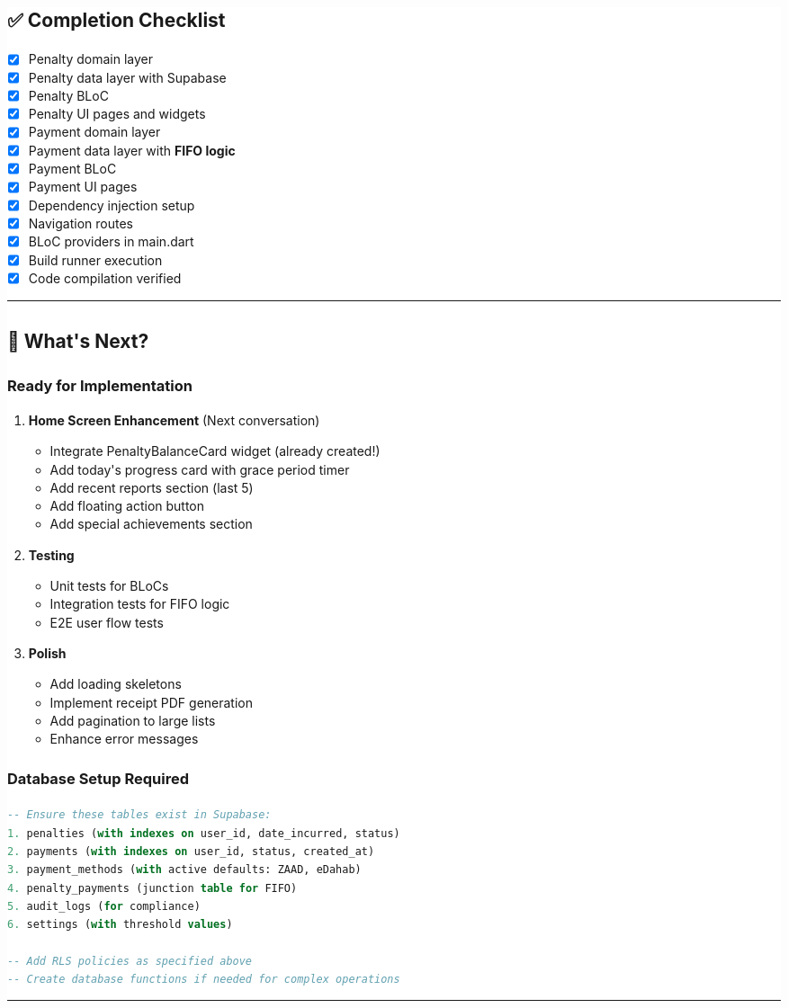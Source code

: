 
## ✅ Completion Checklist

- [x] Penalty domain layer
- [x] Penalty data layer with Supabase
- [x] Penalty BLoC
- [x] Penalty UI pages and widgets
- [x] Payment domain layer
- [x] Payment data layer with **FIFO logic**
- [x] Payment BLoC
- [x] Payment UI pages
- [x] Dependency injection setup
- [x] Navigation routes
- [x] BLoC providers in main.dart
- [x] Build runner execution
- [x] Code compilation verified

---

## 🎉 What's Next?

### Ready for Implementation
1. **Home Screen Enhancement** (Next conversation)
   - Integrate PenaltyBalanceCard widget (already created!)
   - Add today's progress card with grace period timer
   - Add recent reports section (last 5)
   - Add floating action button
   - Add special achievements section

2. **Testing**
   - Unit tests for BLoCs
   - Integration tests for FIFO logic
   - E2E user flow tests

3. **Polish**
   - Add loading skeletons
   - Implement receipt PDF generation
   - Add pagination to large lists
   - Enhance error messages

### Database Setup Required
```sql
-- Ensure these tables exist in Supabase:
1. penalties (with indexes on user_id, date_incurred, status)
2. payments (with indexes on user_id, status, created_at)
3. payment_methods (with active defaults: ZAAD, eDahab)
4. penalty_payments (junction table for FIFO)
5. audit_logs (for compliance)
6. settings (with threshold values)

-- Add RLS policies as specified above
-- Create database functions if needed for complex operations
```

---